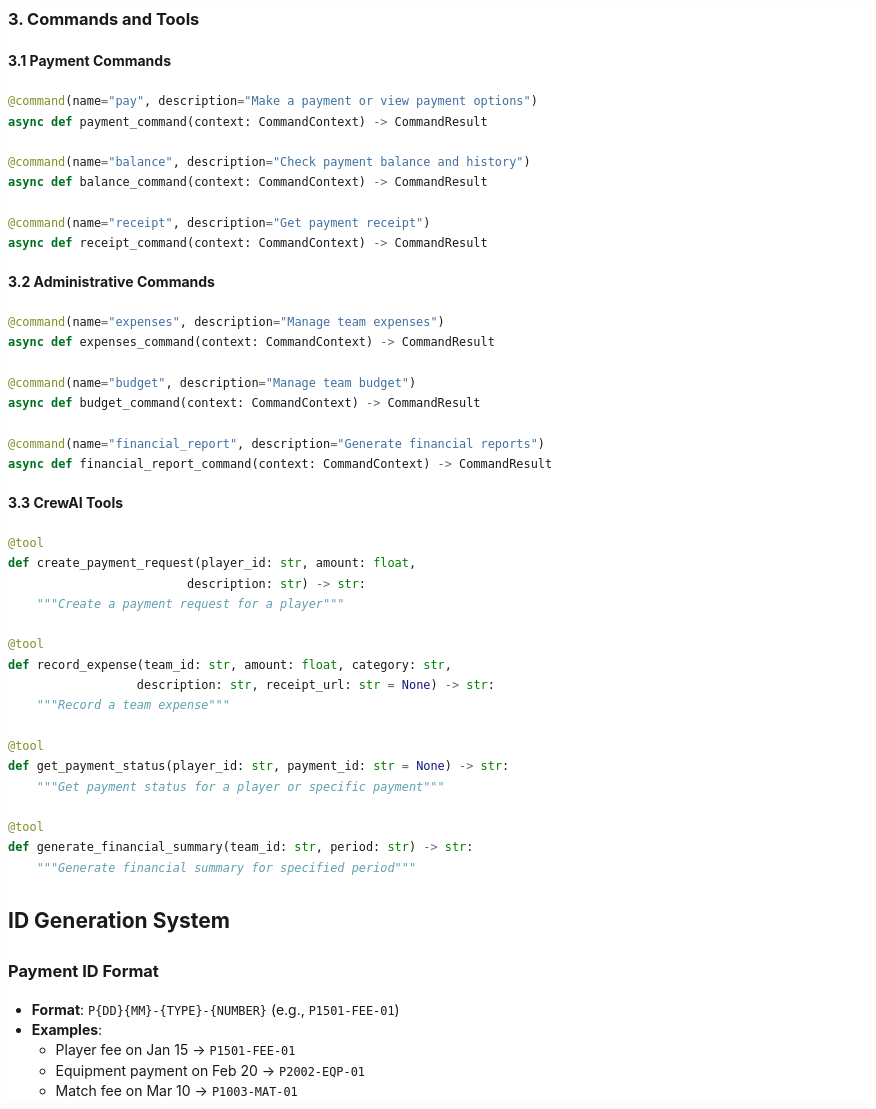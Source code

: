 ### 3. Commands and Tools

#### 3.1 Payment Commands
```python
@command(name="pay", description="Make a payment or view payment options")
async def payment_command(context: CommandContext) -> CommandResult

@command(name="balance", description="Check payment balance and history")
async def balance_command(context: CommandContext) -> CommandResult

@command(name="receipt", description="Get payment receipt")
async def receipt_command(context: CommandContext) -> CommandResult
```

#### 3.2 Administrative Commands
```python
@command(name="expenses", description="Manage team expenses")
async def expenses_command(context: CommandContext) -> CommandResult

@command(name="budget", description="Manage team budget")
async def budget_command(context: CommandContext) -> CommandResult

@command(name="financial_report", description="Generate financial reports")
async def financial_report_command(context: CommandContext) -> CommandResult
```

#### 3.3 CrewAI Tools
```python
@tool
def create_payment_request(player_id: str, amount: float, 
                         description: str) -> str:
    """Create a payment request for a player"""

@tool
def record_expense(team_id: str, amount: float, category: str, 
                  description: str, receipt_url: str = None) -> str:
    """Record a team expense"""

@tool  
def get_payment_status(player_id: str, payment_id: str = None) -> str:
    """Get payment status for a player or specific payment"""

@tool
def generate_financial_summary(team_id: str, period: str) -> str:
    """Generate financial summary for specified period"""
```

## ID Generation System

### Payment ID Format
- **Format**: `P{DD}{MM}-{TYPE}-{NUMBER}` (e.g., `P1501-FEE-01`)
- **Examples**:
  - Player fee on Jan 15 → `P1501-FEE-01`
  - Equipment payment on Feb 20 → `P2002-EQP-01`
  - Match fee on Mar 10 → `P1003-MAT-01`
